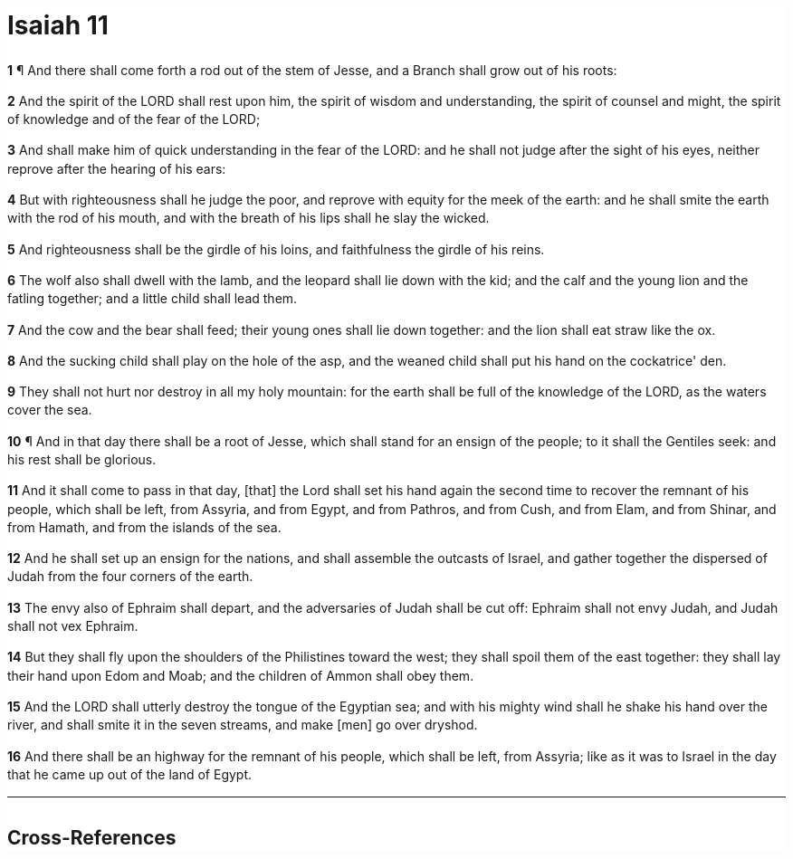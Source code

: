 # Isaiah 11

**1** ¶ And there shall come forth a rod out of the stem of Jesse, and a Branch shall grow out of his roots:

**2** And the spirit of the LORD shall rest upon him, the spirit of wisdom and understanding, the spirit of counsel and might, the spirit of knowledge and of the fear of the LORD;

**3** And shall make him of quick understanding in the fear of the LORD: and he shall not judge after the sight of his eyes, neither reprove after the hearing of his ears:

**4** But with righteousness shall he judge the poor, and reprove with equity for the meek of the earth: and he shall smite the earth with the rod of his mouth, and with the breath of his lips shall he slay the wicked.

**5** And righteousness shall be the girdle of his loins, and faithfulness the girdle of his reins.

**6** The wolf also shall dwell with the lamb, and the leopard shall lie down with the kid; and the calf and the young lion and the fatling together; and a little child shall lead them.

**7** And the cow and the bear shall feed; their young ones shall lie down together: and the lion shall eat straw like the ox.

**8** And the sucking child shall play on the hole of the asp, and the weaned child shall put his hand on the cockatrice' den.

**9** They shall not hurt nor destroy in all my holy mountain: for the earth shall be full of the knowledge of the LORD, as the waters cover the sea.

**10** ¶ And in that day there shall be a root of Jesse, which shall stand for an ensign of the people; to it shall the Gentiles seek: and his rest shall be glorious.

**11** And it shall come to pass in that day, [that] the Lord shall set his hand again the second time to recover the remnant of his people, which shall be left, from Assyria, and from Egypt, and from Pathros, and from Cush, and from Elam, and from Shinar, and from Hamath, and from the islands of the sea.

**12** And he shall set up an ensign for the nations, and shall assemble the outcasts of Israel, and gather together the dispersed of Judah from the four corners of the earth.

**13** The envy also of Ephraim shall depart, and the adversaries of Judah shall be cut off: Ephraim shall not envy Judah, and Judah shall not vex Ephraim.

**14** But they shall fly upon the shoulders of the Philistines toward the west; they shall spoil them of the east together: they shall lay their hand upon Edom and Moab; and the children of Ammon shall obey them.

**15** And the LORD shall utterly destroy the tongue of the Egyptian sea; and with his mighty wind shall he shake his hand over the river, and shall smite it in the seven streams, and make [men] go over dryshod.

**16** And there shall be an highway for the remnant of his people, which shall be left, from Assyria; like as it was to Israel in the day that he came up out of the land of Egypt.

---

## Cross-References
